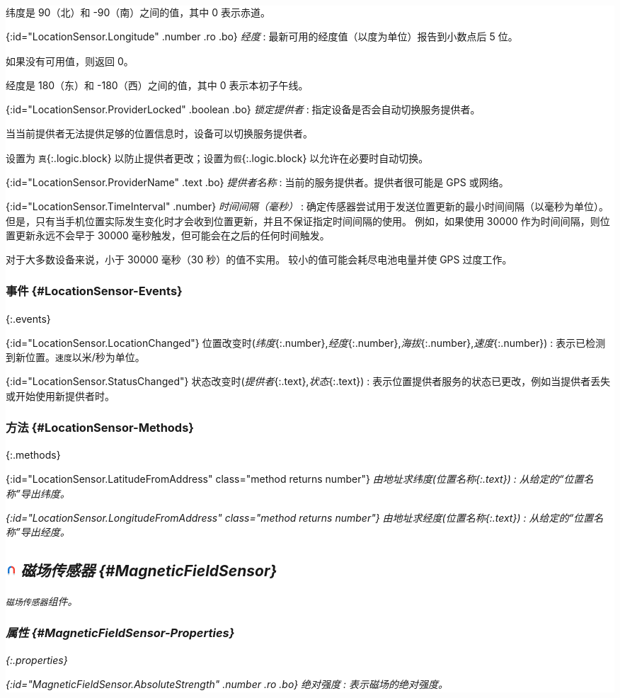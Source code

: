   纬度是 90（北）和 -90（南）之间的值，其中 0 表示赤道。

{:id="LocationSensor.Longitude" .number .ro .bo} *经度*
: 最新可用的经度值（以度为单位）报告到小数点后 5 位。
  
  如果没有可用值，则返回 0。
  
  经度是 180（东）和 -180（西）之间的值，其中 0 表示本初子午线。

{:id="LocationSensor.ProviderLocked" .boolean .bo} *锁定提供者*
: 指定设备是否会自动切换服务提供者。

  当当前提供者无法提供足够的位置信息时，设备可以切换服务提供者。
  
  设置为 `真`{:.logic.block} 以防止提供者更改；设置为`假`{:.logic.block} 以允许在必要时自动切换。

{:id="LocationSensor.ProviderName" .text .bo} *提供者名称*
: 当前的服务提供者。提供者很可能是 GPS 或网络。

{:id="LocationSensor.TimeInterval" .number} *时间间隔（毫秒）*
: 确定传感器尝试用于发送位置更新的最小时间间隔（以毫秒为单位）。 但是，只有当手机位置实际发生变化时才会收到位置更新，并且不保证指定时间间隔的使用。 例如，如果使用 30000 作为时间间隔，则位置更新永远不会早于 30000 毫秒触发，但可能会在之后的任何时间触发。

  对于大多数设备来说，小于 30000 毫秒（30 秒）的值不实用。 较小的值可能会耗尽电池电量并使 GPS 过度工作。

### 事件  {#LocationSensor-Events}

{:.events}

{:id="LocationSensor.LocationChanged"} 位置改变时(*纬度*{:.number},*经度*{:.number},*海拔*{:.number},*速度*{:.number})
: 表示已检测到新位置。`速度`以米/秒为单位。

{:id="LocationSensor.StatusChanged"} 状态改变时(*提供者*{:.text},*状态*{:.text})
: 表示位置提供者服务的状态已更改，例如当提供者丢失或开始使用新提供者时。

### 方法  {#LocationSensor-Methods}

{:.methods}

{:id="LocationSensor.LatitudeFromAddress" class="method returns number"} <i/> 由地址求纬度(*位置名称*{:.text})
: 从给定的“位置名称”导出纬度。

{:id="LocationSensor.LongitudeFromAddress" class="method returns number"} <i/> 由地址求经度(*位置名称*{:.text})
: 从给定的“位置名称”导出经度。

## ![icon](images/magneticfieldsensor.png)  磁场传感器  {#MagneticFieldSensor}

`磁场传感器`组件。

### 属性  {#MagneticFieldSensor-Properties}

{:.properties}

{:id="MagneticFieldSensor.AbsoluteStrength" .number .ro .bo} *绝对强度*
: 表示磁场的绝对强度。
